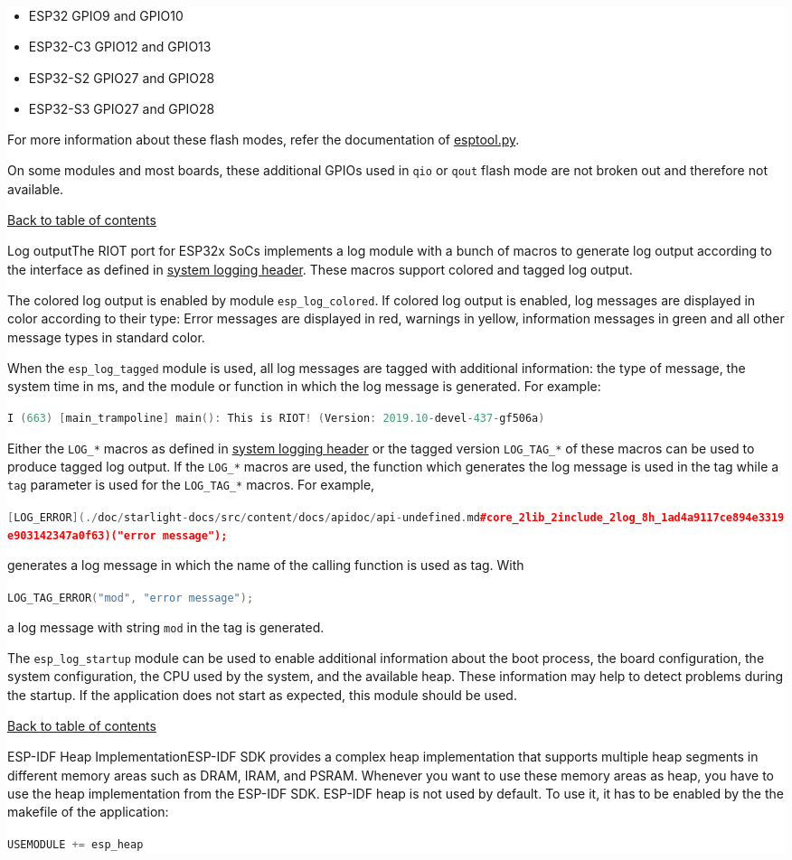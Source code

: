 * ESP32 GPIO9 and GPIO10

* ESP32-C3 GPIO12 and GPIO13

* ESP32-S2 GPIO27 and GPIO28

* ESP32-S3 GPIO27 and GPIO28

For more information about these flash modes, refer the documentation of [esptool.py](https://docs.espressif.com/projects/esptool/en/latest/esp32/esptool/flash-modes.html).

On some modules and most boards, these additional GPIOs used in `qio` or `qout` flash mode are not broken out and therefore not available.

[Back to table of contents](#esp32_toc)

Log outputThe RIOT port for ESP32x SoCs implements a log module with a bunch of macros to generate log output according to the interface as defined in [system logging header](#core_2lib_2include_2log_8h_1core_util_log). These macros support colored and tagged log output.

The colored log output is enabled by module `esp_log_colored`. If colored log output is enabled, log messages are displayed in color according to their type: Error messages are displayed in red, warnings in yellow, information messages in green and all other message types in standard color.

When the `esp_log_tagged` module is used, all log messages are tagged with additional information: the type of message, the system time in ms, and the module or function in which the log message is generated. For example:

```cpp
I (663) [main_trampoline] main(): This is RIOT! (Version: 2019.10-devel-437-gf506a)
```

Either the `LOG_*` macros as defined in [system logging header](#core_2lib_2include_2log_8h_1core_util_log) or the tagged version `LOG_TAG_*` of these macros can be used to produce tagged log output. If the `LOG_*` macros are used, the function which generates the log message is used in the tag while a `tag` parameter is used for the `LOG_TAG_*` macros. For example, 
```cpp
[LOG_ERROR](./doc/starlight-docs/src/content/docs/apidoc/api-undefined.md#core_2lib_2include_2log_8h_1ad4a9117ce894e3319e903142347a0f63)("error message");
```
 generates a log message in which the name of the calling function is used as tag. With 
```cpp
LOG_TAG_ERROR("mod", "error message");
```
 a log message with string `mod` in the tag is generated.

The `esp_log_startup` module can be used to enable additional information about the boot process, the board configuration, the system configuration, the CPU used by the system, and the available heap. These information may help to detect problems during the startup. If the application does not start as expected, this module should be used.

[Back to table of contents](#esp32_toc)

ESP-IDF Heap ImplementationESP-IDF SDK provides a complex heap implementation that supports multiple heap segments in different memory areas such as DRAM, IRAM, and PSRAM. Whenever you want to use these memory areas as heap, you have to use the heap implementation from the ESP-IDF SDK. ESP-IDF heap is not used by default. To use it, it has to be enabled by the the makefile of the application: 
```cpp
USEMODULE += esp_heap
```
